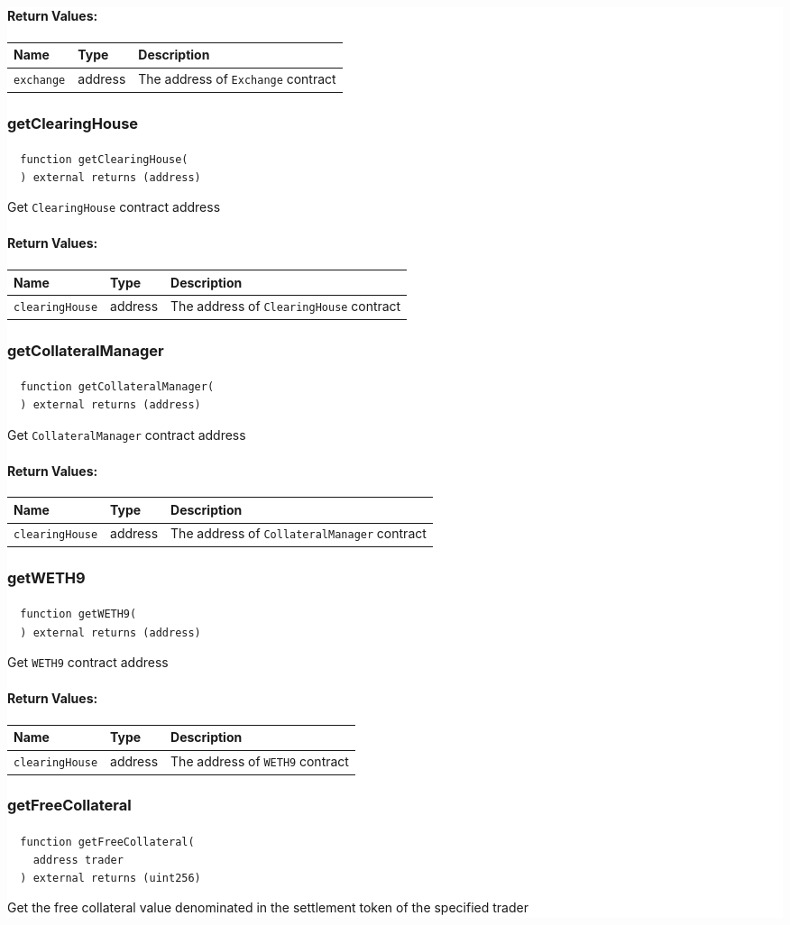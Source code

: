 

#### Return Values:
| Name                           | Type          | Description                                                                  |
| :----------------------------- | :------------ | :--------------------------------------------------------------------------- |
|`exchange` | address | The address of `Exchange` contract
### getClearingHouse
```solidity
  function getClearingHouse(
  ) external returns (address)
```
Get `ClearingHouse` contract address



#### Return Values:
| Name                           | Type          | Description                                                                  |
| :----------------------------- | :------------ | :--------------------------------------------------------------------------- |
|`clearingHouse` | address | The address of `ClearingHouse` contract
### getCollateralManager
```solidity
  function getCollateralManager(
  ) external returns (address)
```
Get `CollateralManager` contract address



#### Return Values:
| Name                           | Type          | Description                                                                  |
| :----------------------------- | :------------ | :--------------------------------------------------------------------------- |
|`clearingHouse` | address | The address of `CollateralManager` contract
### getWETH9
```solidity
  function getWETH9(
  ) external returns (address)
```
Get `WETH9` contract address



#### Return Values:
| Name                           | Type          | Description                                                                  |
| :----------------------------- | :------------ | :--------------------------------------------------------------------------- |
|`clearingHouse` | address | The address of `WETH9` contract
### getFreeCollateral
```solidity
  function getFreeCollateral(
    address trader
  ) external returns (uint256)
```
Get the free collateral value denominated in the settlement token of the specified trader
